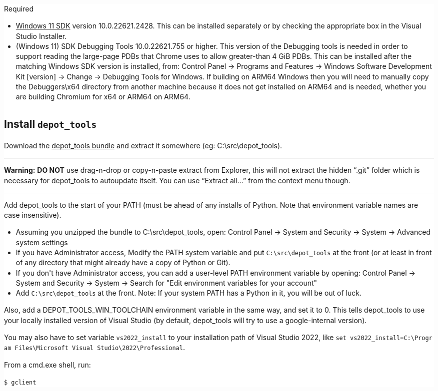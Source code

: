 Required

* [Windows 11 SDK](https://developer.microsoft.com/en-us/windows/downloads/windows-sdk/)
version 10.0.22621.2428. This can be installed separately or by checking the
appropriate box in the Visual Studio Installer.
* (Windows 11) SDK Debugging Tools 10.0.22621.755 or higher. This version of the
Debugging tools is needed in order to support reading the large-page PDBs that
Chrome uses to allow greater-than 4 GiB PDBs. This can be installed after the
matching Windows SDK version is installed, from: Control Panel -> Programs and
Features
-> Windows Software Development Kit [version] -> Change -> Debugging Tools for
Windows. If building on ARM64 Windows then you will need to manually copy the
Debuggers\x64 directory from another machine because it does not get installed
on ARM64 and is needed, whether you are building Chromium for x64 or ARM64 on
ARM64.

## Install `depot_tools`

Download the
[depot_tools bundle](https://storage.googleapis.com/chrome-infra/depot_tools.zip)
and extract it somewhere (eg: C:\src\depot_tools).

***
**Warning:** **DO NOT** use drag-n-drop or copy-n-paste extract from Explorer,
this will not extract the hidden “.git” folder which is necessary for
depot_tools to autoupdate itself. You can use “Extract all…” from the
context menu though.
***

Add depot_tools to the start of your PATH (must be ahead of any installs of
Python. Note that environment variable names are case insensitive).
* Assuming you unzipped the bundle to C:\src\depot_tools, open: Control Panel → System and Security → System → Advanced system settings
* If you have Administrator access, Modify the PATH system variable and put
`C:\src\depot_tools` at the front (or at least in front of any directory that
might already have a copy of Python or Git).
* If you don't have Administrator access, you can add a user-level PATH
environment variable by opening: Control Panel → System and Security → System →
Search for "Edit environment variables for your account"
* Add `C:\src\depot_tools` at the front. Note: If your system PATH has a Python
in it, you will be out of luck.

Also, add a DEPOT_TOOLS_WIN_TOOLCHAIN environment variable in the same way, and set
it to 0. This tells depot_tools to use your locally installed version of Visual
Studio (by default, depot_tools will try to use a google-internal version).

You may also have to set variable `vs2022_install` to your installation path of
Visual Studio 2022, like
`set vs2022_install=C:\Program Files\Microsoft Visual Studio\2022\Professional`.

From a cmd.exe shell, run:
```shell
$ gclient
```


[ninja hat syntax]: https://ninja-build.org/manual.html#:~:text=There%20is%20also%20a%20special%20syntax%20target%5E%20for%20specifying%20a%20target%20as%20the%20first%20output%20of%20some%20rule%20containing%20the%20source%20you%20put%20in%20the%20command%20line%2C%20if%20one%20exists.%20For%20example%2C%20if%20you%20specify%20target%20as%20foo.c%5E%20then%20foo.o%20will%20get%20built%20(assuming%20you%20have%20those%20targets%20in%20your%20build%20files)